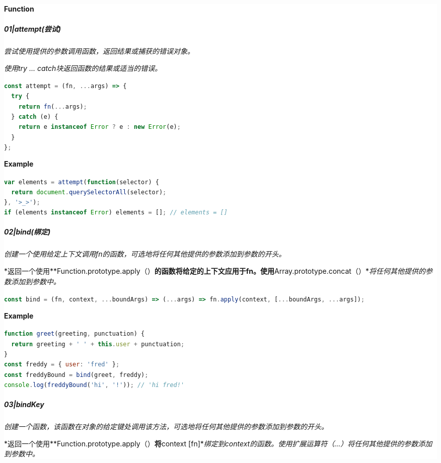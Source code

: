 #### Function

##### 01|attempt(尝试) 

*尝试使用提供的参数调用函数，返回结果或捕获的错误对象。*

*使用try ... catch块返回函数的结果或适当的错误。*

```js
const attempt = (fn, ...args) => {
  try {
    return fn(...args);
  } catch (e) {
    return e instanceof Error ? e : new Error(e);
  }
};
```

**Example**

```js
var elements = attempt(function(selector) {
  return document.querySelectorAll(selector);
}, '>_>');
if (elements instanceof Error) elements = []; // elements = []
```



##### 02|bind(绑定)

*创建一个使用给定上下文调用fn的函数，可选地将任何其他提供的参数添加到参数的开头。*

*返回一个使用**Function.prototype.apply（）**的函数将给定的上下文应用于fn。使用**Array.prototype.concat（）**将任何其他提供的参数添加到参数中。*

```js
const bind = (fn, context, ...boundArgs) => (...args) => fn.apply(context, [...boundArgs, ...args]);
```

**Example**

```js
function greet(greeting, punctuation) {
  return greeting + ' ' + this.user + punctuation;
}
const freddy = { user: 'fred' };
const freddyBound = bind(greet, freddy);
console.log(freddyBound('hi', '!')); // 'hi fred!'
```



##### 03|bindKey

*创建一个函数，该函数在对象的给定键处调用该方法，可选地将任何其他提供的参数添加到参数的开头。*

*返回一个使用**Function.prototype.apply（）**将**context [fn]**绑定到context的函数。使用扩展运算符（...）将任何其他提供的参数添加到参数中。*
